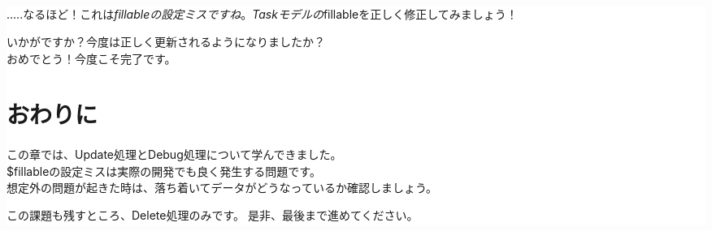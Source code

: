 .....なるほど！これは$fillableの設定ミスですね。  
Taskモデルの$fillableを正しく修正してみましょう！  

いかがですか？今度は正しく更新されるようになりましたか？  
おめでとう！今度こそ完了です。

# おわりに
この章では、Update処理とDebug処理について学んできました。  
$fillableの設定ミスは実際の開発でも良く発生する問題です。  
想定外の問題が起きた時は、落ち着いてデータがどうなっているか確認しましょう。  

この課題も残すところ、Delete処理のみです。
是非、最後まで進めてください。  
